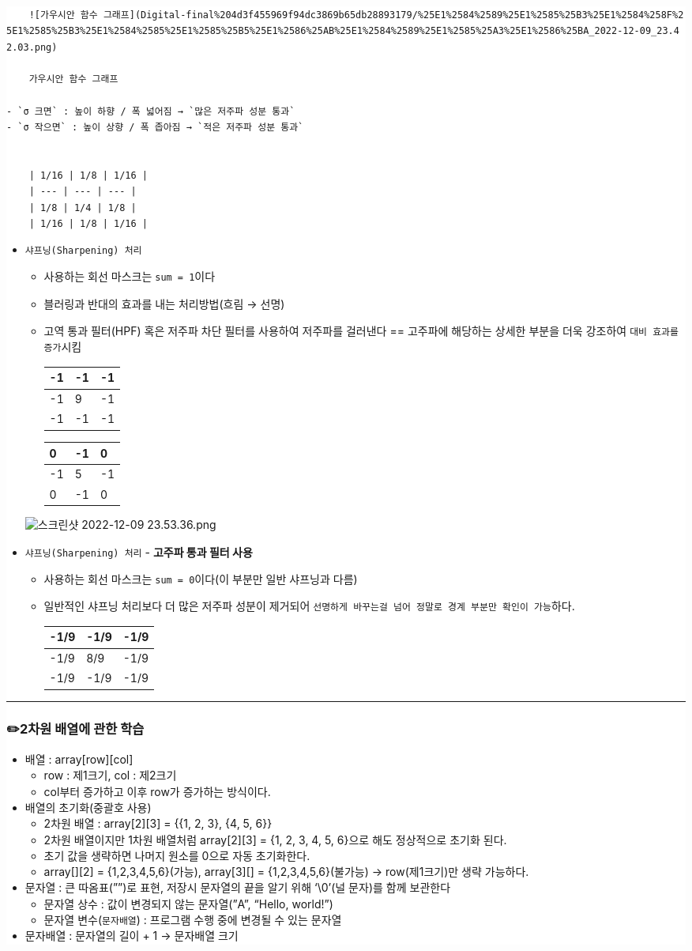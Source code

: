         ![가우시안 함수 그래프](Digital-final%204d3f455969f94dc3869b65db28893179/%25E1%2584%2589%25E1%2585%25B3%25E1%2584%258F%25E1%2585%25B3%25E1%2584%2585%25E1%2585%25B5%25E1%2586%25AB%25E1%2584%2589%25E1%2585%25A3%25E1%2586%25BA_2022-12-09_23.42.03.png)
        
        가우시안 함수 그래프
        
    - `σ 크면` : 높이 하향 / 폭 넓어짐 → `많은 저주파 성분 통과`
    - `σ 작으면` : 높이 상향 / 폭 좁아짐 → `적은 저주파 성분 통과`
        
        
        | 1/16 | 1/8 | 1/16 |
        | --- | --- | --- |
        | 1/8 | 1/4 | 1/8 |
        | 1/16 | 1/8 | 1/16 |
- `샤프닝(Sharpening) 처리`
    - 사용하는 회선 마스크는 `sum = 1`이다
    - 블러링과 반대의 효과를 내는 처리방법(흐림 → 선명)
    - 고역 통과 필터(HPF) 혹은 저주파 차단 필터를 사용하여 저주파를 걸러낸다 == 고주파에 해당하는 상세한 부분을 더욱 강조하여 `대비 효과를 증가`시킴
        
        
        | -1 | -1 | -1 |
        | --- | --- | --- |
        | -1 | 9 | -1 |
        | -1 | -1 | -1 |
        
        | 0 | -1 | 0 |
        | --- | --- | --- |
        | -1 | 5 | -1 |
        | 0 | -1 | 0 |
    
    ![스크린샷 2022-12-09 23.53.36.png](Digital-final%204d3f455969f94dc3869b65db28893179/%25E1%2584%2589%25E1%2585%25B3%25E1%2584%258F%25E1%2585%25B3%25E1%2584%2585%25E1%2585%25B5%25E1%2586%25AB%25E1%2584%2589%25E1%2585%25A3%25E1%2586%25BA_2022-12-09_23.53.36.png)
    

- `샤프닝(Sharpening) 처리` - **고주파 통과 필터 사용**
    - 사용하는 회선 마스크는 `sum = 0`이다(이 부분만 일반 샤프닝과 다름)
    - 일반적인 샤프닝 처리보다 더 많은 저주파 성분이 제거되어 `선명하게 바꾸는걸 넘어 정말로 경계 부분만 확인이 가능`하다.
        
        
        | -1/9 | -1/9 | -1/9 |
        | --- | --- | --- |
        | -1/9 | 8/9 | -1/9 |
        | -1/9 | -1/9 | -1/9 |

---

### ✏️2차원 배열에 관한 학습

- 배열 : array[row][col]
    - row : 제1크기, col : 제2크기
    - col부터 증가하고 이후 row가 증가하는 방식이다.
- 배열의 초기화(중괄호 사용)
    - 2차원 배열 : array[2][3] = {{1, 2, 3}, {4, 5, 6}}
    - 2차원 배열이지만 1차원 배열처럼  array[2][3] = {1, 2, 3, 4, 5, 6}으로 해도 정상적으로 초기화 된다.
    - 초기 값을 생략하면 나머지 원소를 0으로 자동 초기화한다.
    - array[][2] = {1,2,3,4,5,6}(가능), array[3][] = {1,2,3,4,5,6}(불가능) → row(제1크기)만 생략 가능하다.
- 문자열 : 큰 따옴표(””)로 표현, 저장시 문자열의 끝을 알기 위해 ‘\0’(널 문자)를 함께 보관한다
    - 문자열 상수 : 값이 변경되지 않는 문자열(”A”, “Hello, world!”)
    - 문자열 변수(`문자배열`) : 프로그램 수행 중에 변경될 수 있는 문자열
- 문자배열 : 문자열의 길이 + 1 → 문자배열 크기
